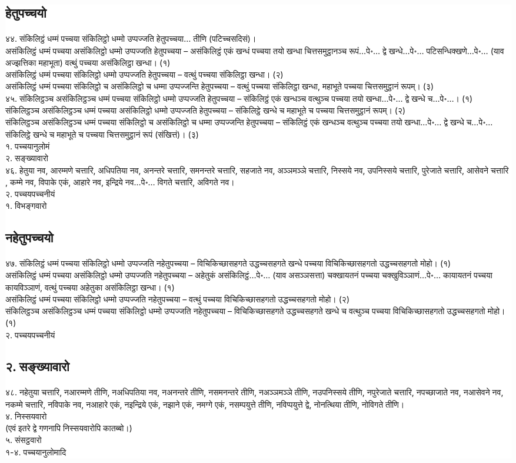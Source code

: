 
## हेतुपच्चयो

४४. संकिलिट्ठं धम्मं पच्चया संकिलिट्ठो धम्मो उप्पज्जति हेतुपच्चया… तीणि (पटिच्चसदिसं)।  
असंकिलिट्ठं धम्मं पच्चया असंकिलिट्ठो धम्मो उप्पज्जति हेतुपच्चया – असंकिलिट्ठं एकं खन्धं पच्चया तयो खन्धा चित्तसमुट्ठानञ्च रूपं…पे॰… द्वे खन्धे…पे॰… पटिसन्धिक्खणे…पे॰… (याव अज्झत्तिका महाभूता) वत्थुं पच्चया असंकिलिट्ठा खन्धा। (१)  
असंकिलिट्ठं धम्मं पच्चया संकिलिट्ठो धम्मो उप्पज्जति हेतुपच्चया – वत्थुं पच्चया संकिलिट्ठा खन्धा। (२)  
असंकिलिट्ठं धम्मं पच्चया संकिलिट्ठो च असंकिलिट्ठो च धम्मा उप्पज्जन्ति हेतुपच्चया – वत्थुं पच्चया संकिलिट्ठा खन्धा, महाभूते पच्चया चित्तसमुट्ठानं रूपम्। (३)  
४५. संकिलिट्ठञ्च असंकिलिट्ठञ्च धम्मं पच्चया संकिलिट्ठो धम्मो उप्पज्जति हेतुपच्चया – संकिलिट्ठं एकं खन्धञ्च वत्थुञ्च पच्चया तयो खन्धा…पे॰… द्वे खन्धे च…पे॰…। (१)  
संकिलिट्ठञ्च असंकिलिट्ठञ्च धम्मं पच्चया असंकिलिट्ठो धम्मो उप्पज्जति हेतुपच्चया – संकिलिट्ठे खन्धे च महाभूते च पच्चया चित्तसमुट्ठानं रूपम्। (२)  
संकिलिट्ठञ्च असंकिलिट्ठञ्च धम्मं पच्चया संकिलिट्ठो च असंकिलिट्ठो च धम्मा उप्पज्जन्ति हेतुपच्चया – संकिलिट्ठं एकं खन्धञ्च वत्थुञ्च पच्चया तयो खन्धा…पे॰… द्वे खन्धे च…पे॰… संकिलिट्ठे खन्धे च महाभूते च पच्चया चित्तसमुट्ठानं रूपं (संखित्तं)। (३)  
१. पच्चयानुलोमं  
२. सङ्ख्यावारो  
४६. हेतुया नव, आरम्मणे चत्तारि, अधिपतिया नव, अनन्तरे चत्तारि, समनन्तरे चत्तारि, सहजाते नव, अञ्ञमञ्ञे चत्तारि, निस्सये नव, उपनिस्सये चत्तारि, पुरेजाते चत्तारि, आसेवने चत्तारि , कम्मे नव, विपाके एकं, आहारे नव, इन्द्रिये नव…पे॰… विगते चत्तारि, अविगते नव।  
२. पच्चयपच्चनीयं  
१. विभङ्गवारो  


## नहेतुपच्चयो

४७. संकिलिट्ठं धम्मं पच्चया संकिलिट्ठो धम्मो उप्पज्जति नहेतुपच्चया – विचिकिच्छासहगते उद्धच्चसहगते खन्धे पच्चया विचिकिच्छासहगतो उद्धच्चसहगतो मोहो। (१)  
असंकिलिट्ठं धम्मं पच्चया असंकिलिट्ठो धम्मो उप्पज्जति नहेतुपच्चया – अहेतुकं असंकिलिट्ठं…पे॰… (याव असञ्ञसत्ता) चक्खायतनं पच्चया चक्खुविञ्ञाणं…पे॰… कायायतनं पच्चया कायविञ्ञाणं, वत्थुं पच्चया अहेतुका असंकिलिट्ठा खन्धा। (१)  
असंकिलिट्ठं धम्मं पच्चया संकिलिट्ठो धम्मो उप्पज्जति नहेतुपच्चया – वत्थुं पच्चया विचिकिच्छासहगतो उद्धच्चसहगतो मोहो। (२)  
संकिलिट्ठञ्च असंकिलिट्ठञ्च धम्मं पच्चया संकिलिट्ठो धम्मो उप्पज्जति नहेतुपच्चया – विचिकिच्छासहगते उद्धच्चसहगते खन्धे च वत्थुञ्च पच्चया विचिकिच्छासहगतो उद्धच्चसहगतो मोहो। (१)  
२. पच्चयपच्चनीयं  


## २. सङ्ख्यावारो

४८. नहेतुया चत्तारि, नआरम्मणे तीणि, नअधिपतिया नव, नअनन्तरे तीणि, नसमनन्तरे तीणि, नअञ्ञमञ्ञे तीणि, नउपनिस्सये तीणि, नपुरेजाते चत्तारि, नपच्छाजाते नव, नआसेवने नव, नकम्मे चत्तारि, नविपाके नव, नआहारे एकं, नइन्द्रिये एकं, नझाने एकं, नमग्गे एकं, नसम्पयुत्ते तीणि, नविप्पयुत्ते द्वे, नोनत्थिया तीणि, नोविगते तीणि।  
४. निस्सयवारो  
(एवं इतरे द्वे गणनापि निस्सयवारोपि कातब्बो।)  
५. संसट्ठवारो  
१-४. पच्चयानुलोमादि  
